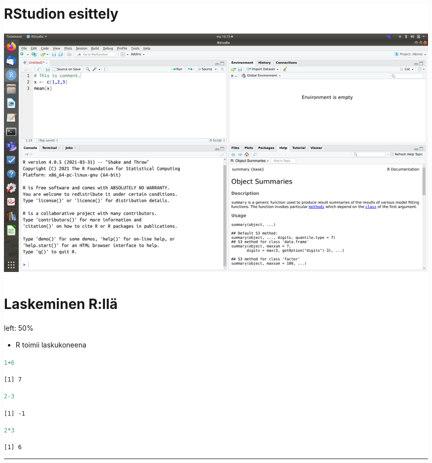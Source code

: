 RStudion esittely
========================================================
![](kuvat/RStudio.png)

Laskeminen R:llä
========================================================
left: 50%
- R toimii laskukoneena

```r
1+6
```

```
[1] 7
```

```r
2-3
```

```
[1] -1
```

```r
2*3
```

```
[1] 6
```
***
